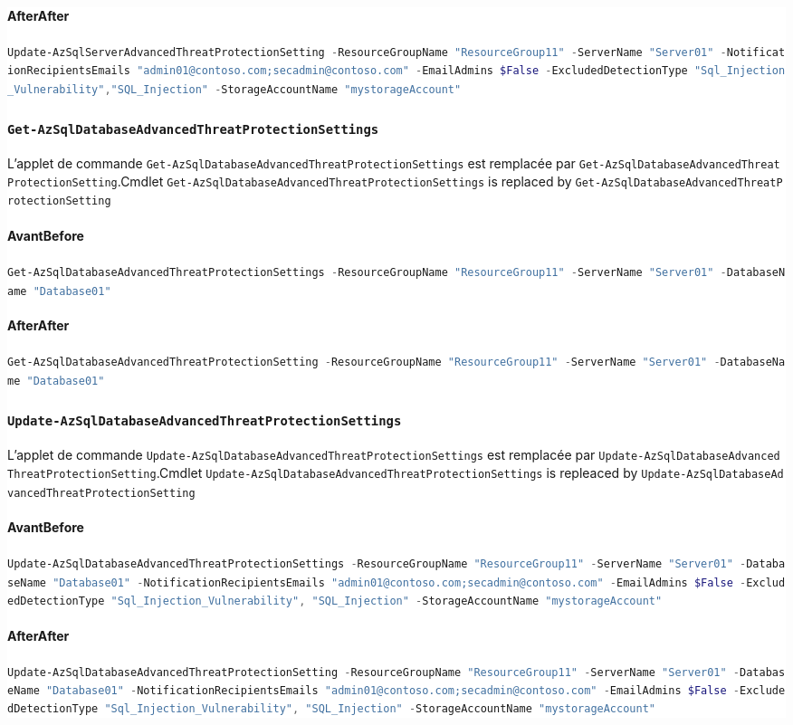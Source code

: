 #### <a name="after"></a><span data-ttu-id="48237-233">After</span><span class="sxs-lookup"><span data-stu-id="48237-233">After</span></span>
```powershell
Update-AzSqlServerAdvancedThreatProtectionSetting -ResourceGroupName "ResourceGroup11" -ServerName "Server01" -NotificationRecipientsEmails "admin01@contoso.com;secadmin@contoso.com" -EmailAdmins $False -ExcludedDetectionType "Sql_Injection_Vulnerability","SQL_Injection" -StorageAccountName "mystorageAccount"
```

### `Get-AzSqlDatabaseAdvancedThreatProtectionSettings`
<span data-ttu-id="48237-234">L’applet de commande `Get-AzSqlDatabaseAdvancedThreatProtectionSettings` est remplacée par `Get-AzSqlDatabaseAdvancedThreatProtectionSetting`.</span><span class="sxs-lookup"><span data-stu-id="48237-234">Cmdlet `Get-AzSqlDatabaseAdvancedThreatProtectionSettings` is replaced by `Get-AzSqlDatabaseAdvancedThreatProtectionSetting`</span></span>

#### <a name="before"></a><span data-ttu-id="48237-235">Avant</span><span class="sxs-lookup"><span data-stu-id="48237-235">Before</span></span>
```powershell
Get-AzSqlDatabaseAdvancedThreatProtectionSettings -ResourceGroupName "ResourceGroup11" -ServerName "Server01" -DatabaseName "Database01"
```

#### <a name="after"></a><span data-ttu-id="48237-236">After</span><span class="sxs-lookup"><span data-stu-id="48237-236">After</span></span>
```powershell
Get-AzSqlDatabaseAdvancedThreatProtectionSetting -ResourceGroupName "ResourceGroup11" -ServerName "Server01" -DatabaseName "Database01"
```

### `Update-AzSqlDatabaseAdvancedThreatProtectionSettings`
<span data-ttu-id="48237-237">L’applet de commande `Update-AzSqlDatabaseAdvancedThreatProtectionSettings` est remplacée par `Update-AzSqlDatabaseAdvancedThreatProtectionSetting`.</span><span class="sxs-lookup"><span data-stu-id="48237-237">Cmdlet `Update-AzSqlDatabaseAdvancedThreatProtectionSettings` is repleaced by `Update-AzSqlDatabaseAdvancedThreatProtectionSetting`</span></span>

#### <a name="before"></a><span data-ttu-id="48237-238">Avant</span><span class="sxs-lookup"><span data-stu-id="48237-238">Before</span></span>
```powershell
Update-AzSqlDatabaseAdvancedThreatProtectionSettings -ResourceGroupName "ResourceGroup11" -ServerName "Server01" -DatabaseName "Database01" -NotificationRecipientsEmails "admin01@contoso.com;secadmin@contoso.com" -EmailAdmins $False -ExcludedDetectionType "Sql_Injection_Vulnerability", "SQL_Injection" -StorageAccountName "mystorageAccount"
```

#### <a name="after"></a><span data-ttu-id="48237-239">After</span><span class="sxs-lookup"><span data-stu-id="48237-239">After</span></span>
```powershell
Update-AzSqlDatabaseAdvancedThreatProtectionSetting -ResourceGroupName "ResourceGroup11" -ServerName "Server01" -DatabaseName "Database01" -NotificationRecipientsEmails "admin01@contoso.com;secadmin@contoso.com" -EmailAdmins $False -ExcludedDetectionType "Sql_Injection_Vulnerability", "SQL_Injection" -StorageAccountName "mystorageAccount"
```
